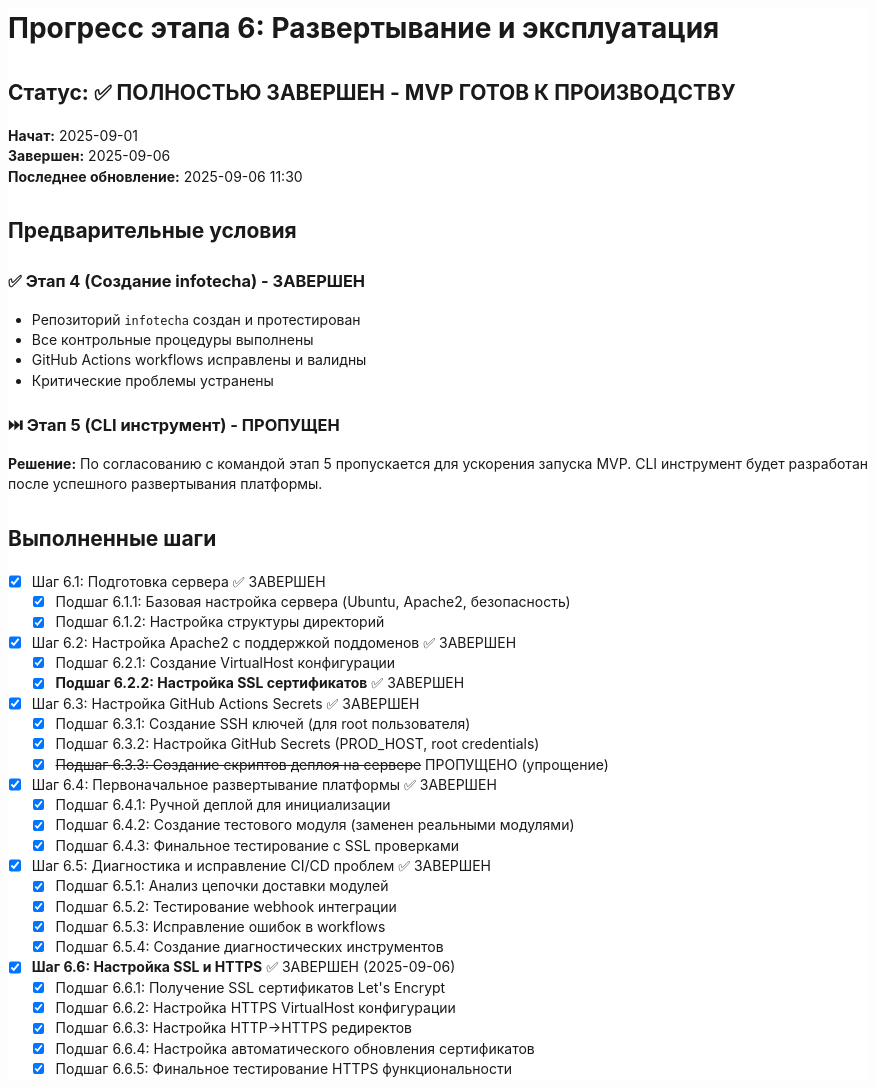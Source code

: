 # Прогресс этапа 6: Развертывание и эксплуатация

## Статус: ✅ ПОЛНОСТЬЮ ЗАВЕРШЕН - MVP ГОТОВ К ПРОИЗВОДСТВУ

**Начат:** 2025-09-01  
**Завершен:** 2025-09-06  
**Последнее обновление:** 2025-09-06 11:30  

## Предварительные условия

### ✅ Этап 4 (Создание infotecha) - ЗАВЕРШЕН
- Репозиторий `infotecha` создан и протестирован
- Все контрольные процедуры выполнены
- GitHub Actions workflows исправлены и валидны
- Критические проблемы устранены

### ⏭️ Этап 5 (CLI инструмент) - ПРОПУЩЕН
**Решение:** По согласованию с командой этап 5 пропускается для ускорения запуска MVP.
CLI инструмент будет разработан после успешного развертывания платформы.

## Выполненные шаги

- [x] Шаг 6.1: Подготовка сервера ✅ ЗАВЕРШЕН
  - [x] Подшаг 6.1.1: Базовая настройка сервера (Ubuntu, Apache2, безопасность)
  - [x] Подшаг 6.1.2: Настройка структуры директорий
- [x] Шаг 6.2: Настройка Apache2 с поддержкой поддоменов ✅ ЗАВЕРШЕН
  - [x] Подшаг 6.2.1: Создание VirtualHost конфигурации  
  - [x] **Подшаг 6.2.2: Настройка SSL сертификатов** ✅ ЗАВЕРШЕН
- [x] Шаг 6.3: Настройка GitHub Actions Secrets ✅ ЗАВЕРШЕН
  - [x] Подшаг 6.3.1: Создание SSH ключей (для root пользователя)
  - [x] Подшаг 6.3.2: Настройка GitHub Secrets (PROD_HOST, root credentials)
  - [x] ~~Подшаг 6.3.3: Создание скриптов деплоя на сервере~~ ПРОПУЩЕНО (упрощение)
- [x] Шаг 6.4: Первоначальное развертывание платформы ✅ ЗАВЕРШЕН
  - [x] Подшаг 6.4.1: Ручной деплой для инициализации
  - [x] Подшаг 6.4.2: Создание тестового модуля (заменен реальными модулями)
  - [x] Подшаг 6.4.3: Финальное тестирование с SSL проверками
- [x] Шаг 6.5: Диагностика и исправление CI/CD проблем ✅ ЗАВЕРШЕН
  - [x] Подшаг 6.5.1: Анализ цепочки доставки модулей
  - [x] Подшаг 6.5.2: Тестирование webhook интеграции
  - [x] Подшаг 6.5.3: Исправление ошибок в workflows
  - [x] Подшаг 6.5.4: Создание диагностических инструментов
- [x] **Шаг 6.6: Настройка SSL и HTTPS** ✅ ЗАВЕРШЕН (2025-09-06)
  - [x] Подшаг 6.6.1: Получение SSL сертификатов Let's Encrypt
  - [x] Подшаг 6.6.2: Настройка HTTPS VirtualHost конфигурации
  - [x] Подшаг 6.6.3: Настройка HTTP→HTTPS редиректов
  - [x] Подшаг 6.6.4: Настройка автоматического обновления сертификатов
  - [x] Подшаг 6.6.5: Финальное тестирование HTTPS функциональности
